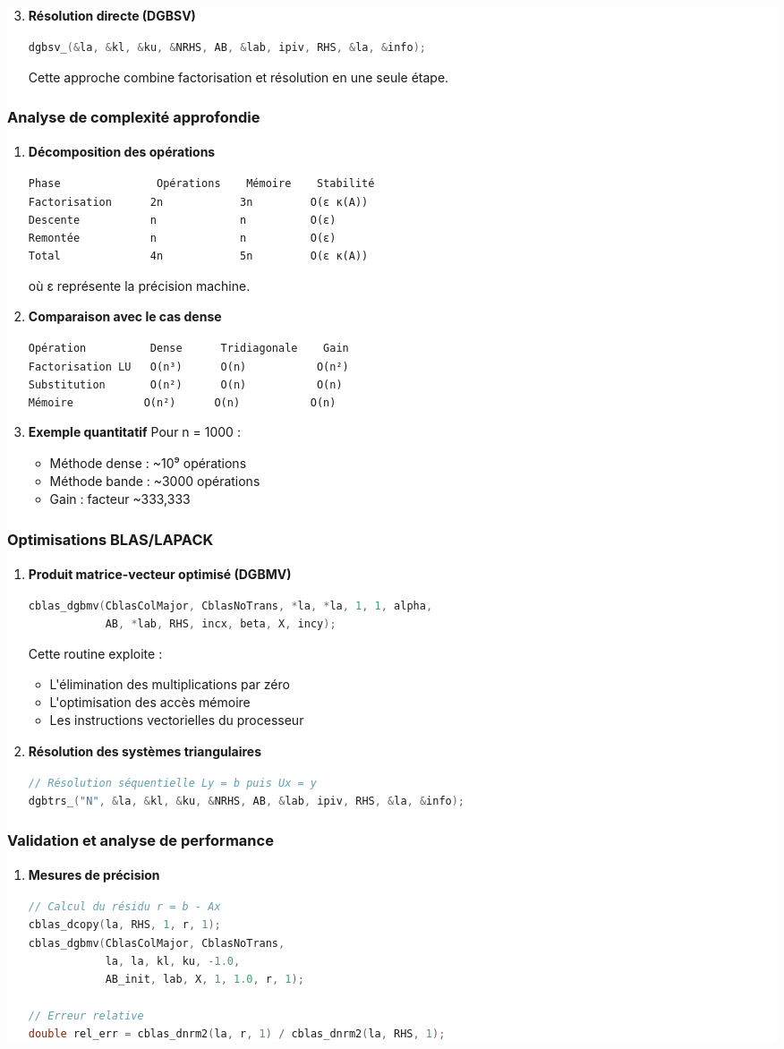3. **Résolution directe (DGBSV)**
   ```c
   dgbsv_(&la, &kl, &ku, &NRHS, AB, &lab, ipiv, RHS, &la, &info);
   ```
   Cette approche combine factorisation et résolution en une seule étape.

### Analyse de complexité approfondie

1. **Décomposition des opérations**
   ```
   Phase               Opérations    Mémoire    Stabilité
   Factorisation      2n            3n         O(ε κ(A))
   Descente           n             n          O(ε)
   Remontée           n             n          O(ε)
   Total              4n            5n         O(ε κ(A))
   ```
   où ε représente la précision machine.

2. **Comparaison avec le cas dense**
   ```
   Opération          Dense      Tridiagonale    Gain
   Factorisation LU   O(n³)      O(n)           O(n²)
   Substitution       O(n²)      O(n)           O(n)
   Mémoire           O(n²)      O(n)           O(n)
   ```

3. **Exemple quantitatif**
   Pour n = 1000 :
   - Méthode dense : ~10⁹ opérations
   - Méthode bande : ~3000 opérations
   - Gain : facteur ~333,333

### Optimisations BLAS/LAPACK

1. **Produit matrice-vecteur optimisé (DGBMV)**
   ```c
   cblas_dgbmv(CblasColMajor, CblasNoTrans, *la, *la, 1, 1, alpha, 
               AB, *lab, RHS, incx, beta, X, incy);
   ```
   Cette routine exploite :
   - L'élimination des multiplications par zéro
   - L'optimisation des accès mémoire
   - Les instructions vectorielles du processeur

2. **Résolution des systèmes triangulaires**
   ```c
   // Résolution séquentielle Ly = b puis Ux = y
   dgbtrs_("N", &la, &kl, &ku, &NRHS, AB, &lab, ipiv, RHS, &la, &info);
   ```

### Validation et analyse de performance

1. **Mesures de précision**
   ```c
   // Calcul du résidu r = b - Ax
   cblas_dcopy(la, RHS, 1, r, 1);
   cblas_dgbmv(CblasColMajor, CblasNoTrans,
               la, la, kl, ku, -1.0,
               AB_init, lab, X, 1, 1.0, r, 1);
   
   // Erreur relative
   double rel_err = cblas_dnrm2(la, r, 1) / cblas_dnrm2(la, RHS, 1);
   ```
